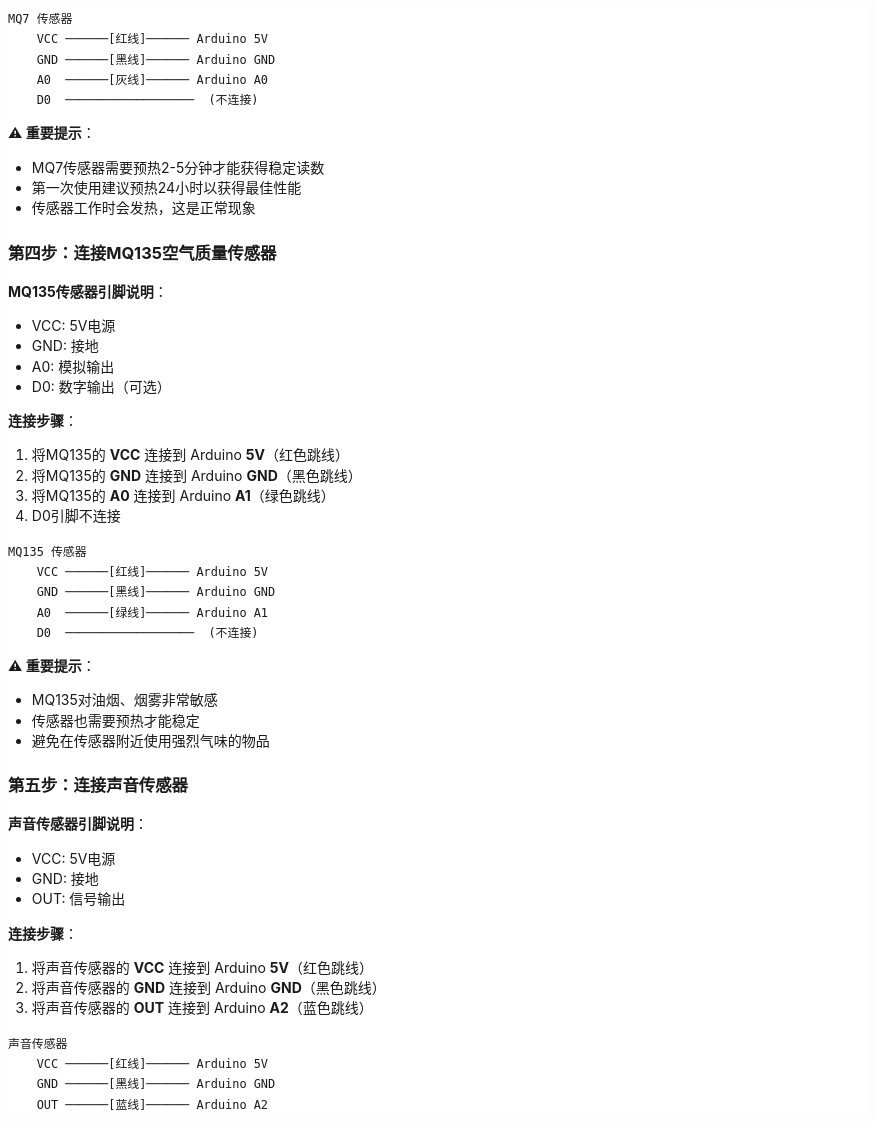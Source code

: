 ```
MQ7 传感器
    VCC ──────[红线]────── Arduino 5V
    GND ──────[黑线]────── Arduino GND
    A0  ──────[灰线]────── Arduino A0
    D0  ──────────────────  (不连接)
```

**⚠️ 重要提示**：
- MQ7传感器需要预热2-5分钟才能获得稳定读数
- 第一次使用建议预热24小时以获得最佳性能
- 传感器工作时会发热，这是正常现象

### 第四步：连接MQ135空气质量传感器

**MQ135传感器引脚说明**：
- VCC: 5V电源
- GND: 接地
- A0: 模拟输出
- D0: 数字输出（可选）

**连接步骤**：
1. 将MQ135的 **VCC** 连接到 Arduino **5V**（红色跳线）
2. 将MQ135的 **GND** 连接到 Arduino **GND**（黑色跳线）
3. 将MQ135的 **A0** 连接到 Arduino **A1**（绿色跳线）
4. D0引脚不连接

```
MQ135 传感器
    VCC ──────[红线]────── Arduino 5V
    GND ──────[黑线]────── Arduino GND
    A0  ──────[绿线]────── Arduino A1
    D0  ──────────────────  (不连接)
```

**⚠️ 重要提示**：
- MQ135对油烟、烟雾非常敏感
- 传感器也需要预热才能稳定
- 避免在传感器附近使用强烈气味的物品

### 第五步：连接声音传感器

**声音传感器引脚说明**：
- VCC: 5V电源
- GND: 接地
- OUT: 信号输出

**连接步骤**：
1. 将声音传感器的 **VCC** 连接到 Arduino **5V**（红色跳线）
2. 将声音传感器的 **GND** 连接到 Arduino **GND**（黑色跳线）
3. 将声音传感器的 **OUT** 连接到 Arduino **A2**（蓝色跳线）

```
声音传感器
    VCC ──────[红线]────── Arduino 5V
    GND ──────[黑线]────── Arduino GND
    OUT ──────[蓝线]────── Arduino A2
```
